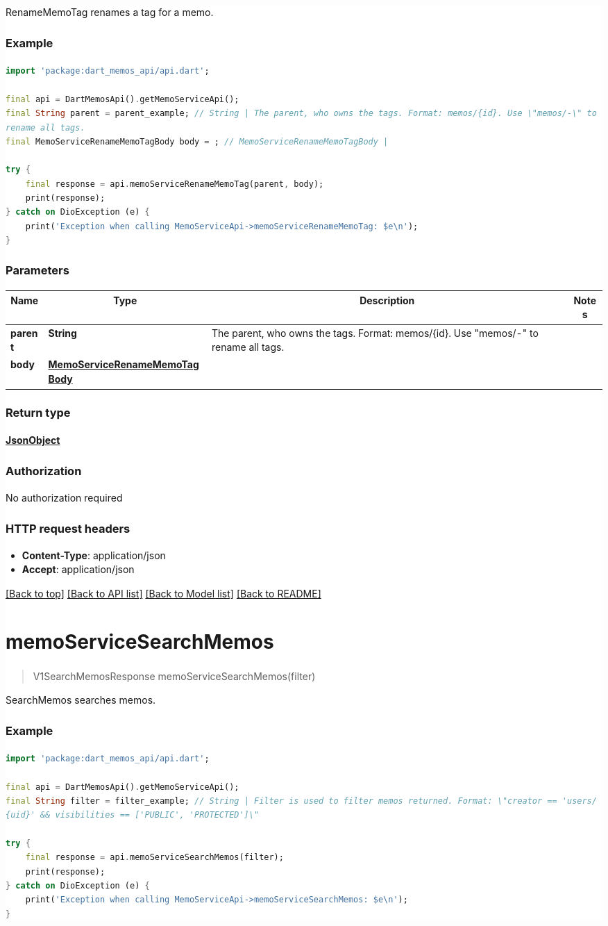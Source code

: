 RenameMemoTag renames a tag for a memo.

### Example
```dart
import 'package:dart_memos_api/api.dart';

final api = DartMemosApi().getMemoServiceApi();
final String parent = parent_example; // String | The parent, who owns the tags. Format: memos/{id}. Use \"memos/-\" to rename all tags.
final MemoServiceRenameMemoTagBody body = ; // MemoServiceRenameMemoTagBody | 

try {
    final response = api.memoServiceRenameMemoTag(parent, body);
    print(response);
} catch on DioException (e) {
    print('Exception when calling MemoServiceApi->memoServiceRenameMemoTag: $e\n');
}
```

### Parameters

Name | Type | Description  | Notes
------------- | ------------- | ------------- | -------------
 **parent** | **String**| The parent, who owns the tags. Format: memos/{id}. Use \"memos/-\" to rename all tags. | 
 **body** | [**MemoServiceRenameMemoTagBody**](MemoServiceRenameMemoTagBody.md)|  | 

### Return type

[**JsonObject**](JsonObject.md)

### Authorization

No authorization required

### HTTP request headers

 - **Content-Type**: application/json
 - **Accept**: application/json

[[Back to top]](#) [[Back to API list]](../README.md#documentation-for-api-endpoints) [[Back to Model list]](../README.md#documentation-for-models) [[Back to README]](../README.md)

# **memoServiceSearchMemos**
> V1SearchMemosResponse memoServiceSearchMemos(filter)

SearchMemos searches memos.

### Example
```dart
import 'package:dart_memos_api/api.dart';

final api = DartMemosApi().getMemoServiceApi();
final String filter = filter_example; // String | Filter is used to filter memos returned. Format: \"creator == 'users/{uid}' && visibilities == ['PUBLIC', 'PROTECTED']\"

try {
    final response = api.memoServiceSearchMemos(filter);
    print(response);
} catch on DioException (e) {
    print('Exception when calling MemoServiceApi->memoServiceSearchMemos: $e\n');
}
```
